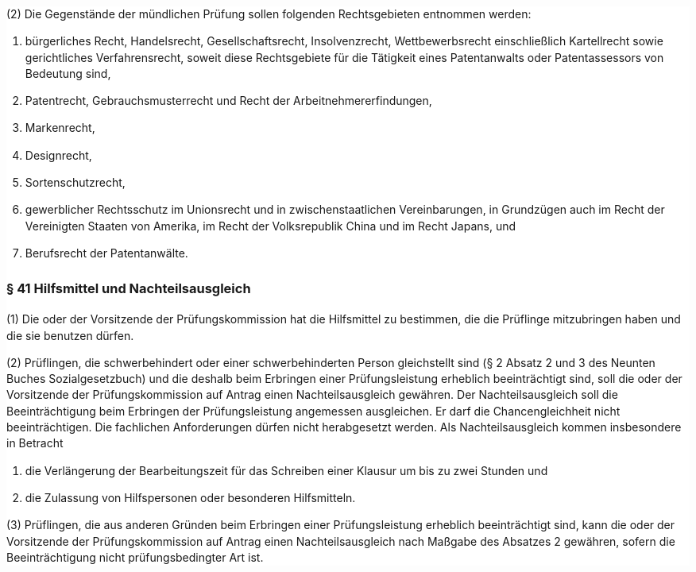 
(2) Die Gegenstände der mündlichen Prüfung sollen folgenden
Rechtsgebieten entnommen werden:

1.  bürgerliches Recht, Handelsrecht, Gesellschaftsrecht, Insolvenzrecht,
    Wettbewerbsrecht einschließlich Kartellrecht sowie gerichtliches
    Verfahrensrecht, soweit diese Rechtsgebiete für die Tätigkeit eines
    Patentanwalts oder Patentassessors von Bedeutung sind,


2.  Patentrecht, Gebrauchsmusterrecht und Recht der
    Arbeitnehmererfindungen,


3.  Markenrecht,


4.  Designrecht,


5.  Sortenschutzrecht,


6.  gewerblicher Rechtsschutz im Unionsrecht und in zwischenstaatlichen
    Vereinbarungen, in Grundzügen auch im Recht der Vereinigten Staaten
    von Amerika, im Recht der Volksrepublik China und im Recht Japans, und


7.  Berufsrecht der Patentanwälte.





### § 41 Hilfsmittel und Nachteilsausgleich

(1) Die oder der Vorsitzende der Prüfungskommission hat die
Hilfsmittel zu bestimmen, die die Prüflinge mitzubringen haben und die
sie benutzen dürfen.

(2) Prüflingen, die schwerbehindert oder einer schwerbehinderten
Person gleichstellt sind (§ 2 Absatz 2 und 3 des Neunten Buches
Sozialgesetzbuch) und die deshalb beim Erbringen einer
Prüfungsleistung erheblich beeinträchtigt sind, soll die oder der
Vorsitzende der Prüfungskommission auf Antrag einen Nachteilsausgleich
gewähren. Der Nachteilsausgleich soll die Beeinträchtigung beim
Erbringen der Prüfungsleistung angemessen ausgleichen. Er darf die
Chancengleichheit nicht beeinträchtigen. Die fachlichen Anforderungen
dürfen nicht herabgesetzt werden. Als Nachteilsausgleich kommen
insbesondere in Betracht

1.  die Verlängerung der Bearbeitungszeit für das Schreiben einer Klausur
    um bis zu zwei Stunden und


2.  die Zulassung von Hilfspersonen oder besonderen Hilfsmitteln.




(3) Prüflingen, die aus anderen Gründen beim Erbringen einer
Prüfungsleistung erheblich beeinträchtigt sind, kann die oder der
Vorsitzende der Prüfungskommission auf Antrag einen Nachteilsausgleich
nach Maßgabe des Absatzes 2 gewähren, sofern die Beeinträchtigung
nicht prüfungsbedingter Art ist.
